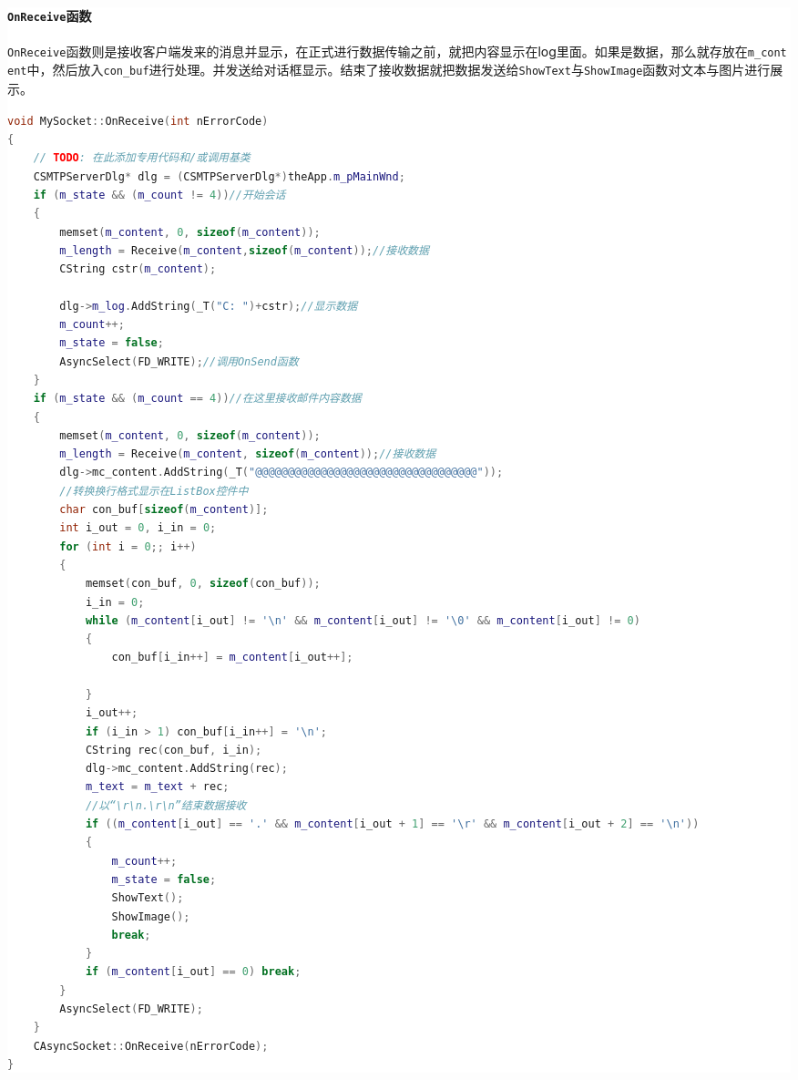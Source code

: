 #### `OnReceive`函数

`OnReceive`函数则是接收客户端发来的消息并显示，在正式进行数据传输之前，就把内容显示在log里面。如果是数据，那么就存放在`m_content`中，然后放入`con_buf`进行处理。并发送给对话框显示。结束了接收数据就把数据发送给`ShowText`与`ShowImage`函数对文本与图片进行展示。

```c++
void MySocket::OnReceive(int nErrorCode)
{
	// TODO: 在此添加专用代码和/或调用基类
	CSMTPServerDlg* dlg = (CSMTPServerDlg*)theApp.m_pMainWnd;
	if (m_state && (m_count != 4))//开始会话
	{
		memset(m_content, 0, sizeof(m_content));
		m_length = Receive(m_content,sizeof(m_content));//接收数据
		CString cstr(m_content);
		
		dlg->m_log.AddString(_T("C: ")+cstr);//显示数据
		m_count++;
		m_state = false;
		AsyncSelect(FD_WRITE);//调用OnSend函数
	}
	if (m_state && (m_count == 4))//在这里接收邮件内容数据
	{
		memset(m_content, 0, sizeof(m_content));
		m_length = Receive(m_content, sizeof(m_content));//接收数据
		dlg->mc_content.AddString(_T("@@@@@@@@@@@@@@@@@@@@@@@@@@@@@@@@@@"));
		//转换换行格式显示在ListBox控件中
		char con_buf[sizeof(m_content)];
		int i_out = 0, i_in = 0;
		for (int i = 0;; i++)
		{
			memset(con_buf, 0, sizeof(con_buf));
			i_in = 0;
			while (m_content[i_out] != '\n' && m_content[i_out] != '\0' && m_content[i_out] != 0)
			{
				con_buf[i_in++] = m_content[i_out++];

			}
			i_out++;
			if (i_in > 1) con_buf[i_in++] = '\n';
			CString rec(con_buf, i_in);
			dlg->mc_content.AddString(rec);
			m_text = m_text + rec;
			//以“\r\n.\r\n”结束数据接收
			if ((m_content[i_out] == '.' && m_content[i_out + 1] == '\r' && m_content[i_out + 2] == '\n'))
			{
				m_count++;
				m_state = false;
				ShowText();
				ShowImage();
				break;
			}
			if (m_content[i_out] == 0) break;
		}
		AsyncSelect(FD_WRITE);
	}
	CAsyncSocket::OnReceive(nErrorCode);
}

```
